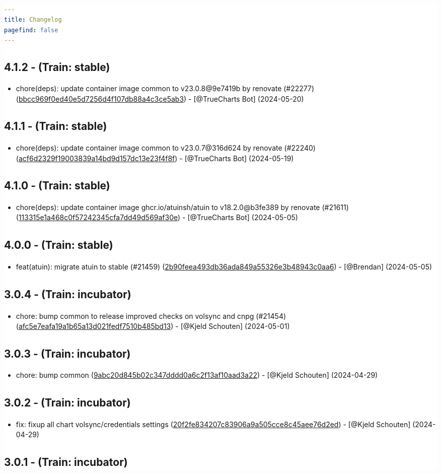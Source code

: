 ```yaml
---
title: Changelog
pagefind: false
---
```


## 4.1.2 - (Train: stable)

- chore(deps): update container image common to v23.0.8@9e7419b by renovate (#22277) ([bbcc969f0ed40e5d7256d4f107db88a4c3ce5ab3](https://github.com/truecharts/charts/commit/bbcc969f0ed40e5d7256d4f107db88a4c3ce5ab3)) - [@TrueCharts Bot] (2024-05-20)

## 4.1.1 - (Train: stable)

- chore(deps): update container image common to v23.0.7@316d624 by renovate (#22240) ([acf6d2329f19003839a14bd9d157dc13e23f4f8f](https://github.com/truecharts/charts/commit/acf6d2329f19003839a14bd9d157dc13e23f4f8f)) - [@TrueCharts Bot] (2024-05-19)

## 4.1.0 - (Train: stable)

- chore(deps): update container image ghcr.io/atuinsh/atuin to v18.2.0@b3fe389 by renovate (#21611) ([113315e1a468c0f57242345cfa7dd49d569af30e](https://github.com/truecharts/charts/commit/113315e1a468c0f57242345cfa7dd49d569af30e)) - [@TrueCharts Bot] (2024-05-05)

## 4.0.0 - (Train: stable)

- feat(atuin): migrate atuin to stable (#21459) ([2b90feea493db36ada849a55326e3b48943c0aa6](https://github.com/truecharts/charts/commit/2b90feea493db36ada849a55326e3b48943c0aa6)) - [@Brendan] (2024-05-05)

## 3.0.4 - (Train: incubator)

- chore: bump common to release improved checks on volsync and cnpg (#21454) ([afc5e7eafa19a1b65a13d021fedf7510b485bd13](https://github.com/truecharts/charts/commit/afc5e7eafa19a1b65a13d021fedf7510b485bd13)) - [@Kjeld Schouten] (2024-05-01)

## 3.0.3 - (Train: incubator)

- chore: bump common ([9abc20d845b02c347dddd0a6c2f13af10aad3a22](https://github.com/truecharts/charts/commit/9abc20d845b02c347dddd0a6c2f13af10aad3a22)) - [@Kjeld Schouten] (2024-04-29)

## 3.0.2 - (Train: incubator)

- fix: fixup all chart volsync/credentials settings ([20f2fe834207c83906a9a505cce8c45aee76d2ed](https://github.com/truecharts/charts/commit/20f2fe834207c83906a9a505cce8c45aee76d2ed)) - [@Kjeld Schouten] (2024-04-29)

## 3.0.1 - (Train: incubator)
